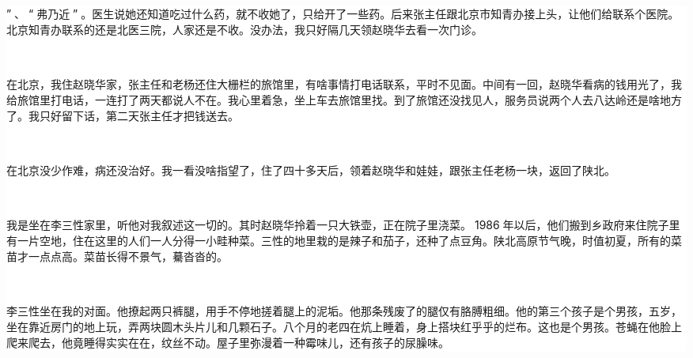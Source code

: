    ”
  </span>
  <span class="s1">
   、
  </span>
  <span class="s2">
   “
  </span>
  <span class="s1">
   弗乃近
  </span>
  <span class="s2">
   ”
  </span>
  <span class="s1">
   。医生说她还知道吃过什么药，就不收她了，只给开了一些药。后来张主任跟北京市知青办接上头，让他们给联系个医院。北京知青办联系的还是北医三院，人家还是不收。没办法，我只好隔几天领赵晓华去看一次门诊。
  </span>
 </p>
 <p class="p1">
  <span class="s1">
  </span>
  <br/>
 </p>
 <p class="p2">
  <span class="s1">
   在北京，我住赵晓华家，张主任和老杨还住大栅栏的旅馆里，有啥事情打电话联系，平时不见面。中间有一回，赵晓华看病的钱用光了，我给旅馆里打电话，一连打了两天都说人不在。我心里着急，坐上车去旅馆里找。到了旅馆还没找见人，服务员说两个人去八达岭还是啥地方了。我只好留下话，第二天张主任才把钱送去。
  </span>
 </p>
 <p class="p1">
  <span class="s1">
  </span>
  <br/>
 </p>
 <p class="p2">
  <span class="s1">
   在北京没少作难，病还没治好。我一看没啥指望了，住了四十多天后，领着赵晓华和娃娃，跟张主任老杨一块，返回了陕北。
  </span>
 </p>
 <p class="p1">
  <span class="s1">
  </span>
  <br/>
 </p>
 <p class="p2">
  <span class="s1">
   我是坐在李三性家里，听他对我叙述这一切的。其时赵晓华拎着一只大铁壶，正在院子里浇菜。
  </span>
  <span class="s2">
   1986
  </span>
  <span class="s1">
   年以后，他们搬到乡政府来住院子里有一片空地，住在这里的人们一人分得一小畦种菜。三性的地里栽的是辣子和茄子，还种了点豆角。陕北高原节气晚，时值初夏，所有的菜苗才一点点高。菜苗长得不景气，驀沓沓的。
  </span>
 </p>
 <p class="p1">
  <span class="s1">
  </span>
  <br/>
 </p>
 <p class="p2">
  <span class="s1">
   李三性坐在我的对面。他撩起两只裤腿，用手不停地搓着腿上的泥垢。他那条残废了的腿仅有胳膊粗细。他的第三个孩子是个男孩，五岁，坐在靠近房门的地上玩，弄两块圆木头片儿和几颗石子。八个月的老四在炕上睡着，身上搭块红乎乎的烂布。这也是个男孩。苍蝇在他脸上爬来爬去，他竟睡得实实在在，纹丝不动。屋子里弥漫着一种霉味儿，还有孩子的尿臊味。